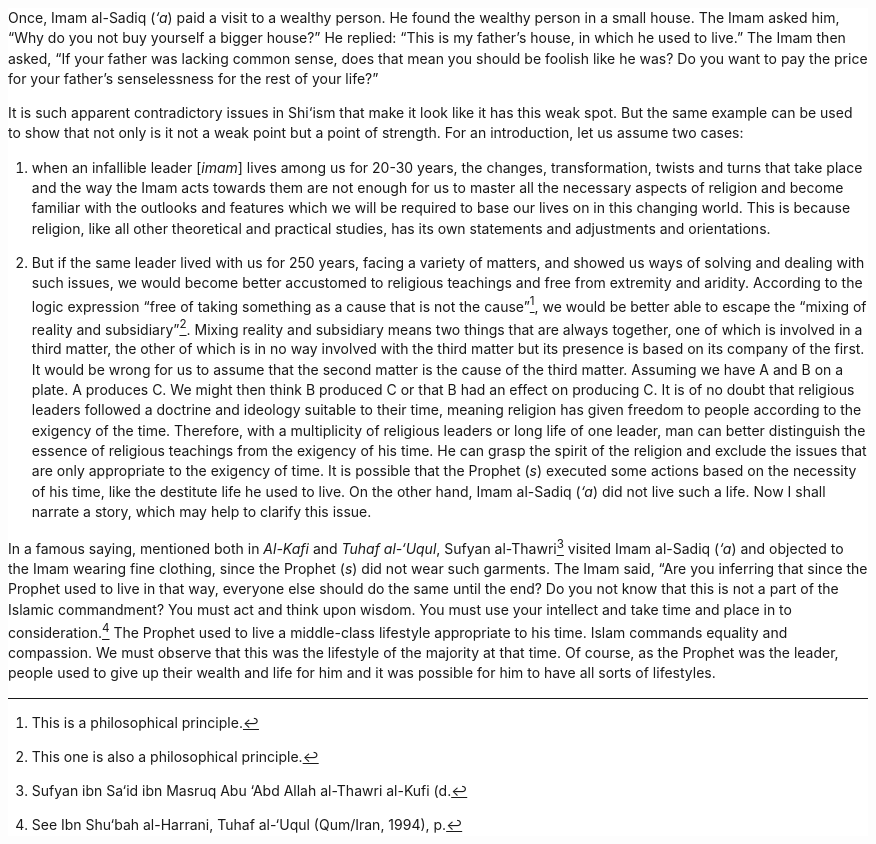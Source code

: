 Once, Imam al-Sadiq (*‘a*) paid a visit to a wealthy person. He found
the wealthy person in a small house. The Imam asked him, “Why do you not
buy yourself a bigger house?” He replied: “This is my father’s house, in
which he used to live.” The Imam then asked, “If your father was lacking
common sense, does that mean you should be foolish like he was? Do you
want to pay the price for your father’s senselessness for the rest of
your life?”

It is such apparent contradictory issues in Shi‘ism that make it look
like it has this weak spot. But the same example can be used to show
that not only is it not a weak point but a point of strength. For an
introduction, let us assume two cases:

1) when an infallible leader [*imam*] lives among us for 20-30 years,
the changes, transformation, twists and turns that take place and the
way the Imam acts towards them are not enough for us to master all the
necessary aspects of religion and become familiar with the outlooks and
features which we will be required to base our lives on in this changing
world. This is because religion, like all other theoretical and
practical studies, has its own statements and adjustments and
orientations.

2) But if the same leader lived with us for 250 years, facing a variety
of matters, and showed us ways of solving and dealing with such issues,
we would become better accustomed to religious teachings and free from
extremity and aridity. According to the logic expression “free of taking
something as a cause that is not the cause”[^21], we would be better
able to escape the “mixing of reality and subsidiary”[^22]. Mixing
reality and subsidiary means two things that are always together, one of
which is involved in a third matter, the other of which is in no way
involved with the third matter but its presence is based on its company
of the first. It would be wrong for us to assume that the second matter
is the cause of the third matter. Assuming we have A and B on a plate. A
produces C. We might then think B produced C or that B had an effect on
producing C. It is of no doubt that religious leaders followed a
doctrine and ideology suitable to their time, meaning religion has given
freedom to people according to the exigency of the time. Therefore, with
a multiplicity of religious leaders or long life of one leader, man can
better distinguish the essence of religious teachings from the exigency
of his time. He can grasp the spirit of the religion and exclude the
issues that are only appropriate to the exigency of time. It is possible
that the Prophet (*s*) executed some actions based on the necessity of
his time, like the destitute life he used to live. On the other hand,
Imam al-Sadiq (*‘a*) did not live such a life. Now I shall narrate a
story, which may help to clarify this issue.

In a famous saying, mentioned both in *Al-Kafi* and *Tuhaf al-‘Uqul*,
Sufyan al-Thawri[^23] visited Imam al-Sadiq (*‘a*) and objected to the
Imam wearing fine clothing, since the Prophet (*s*) did not wear such
garments. The Imam said, “Are you inferring that since the Prophet used
to live in that way, everyone else should do the same until the end? Do
you not know that this is not a part of the Islamic commandment? You
must act and think upon wisdom. You must use your intellect and take
time and place in to consideration.[^24] The Prophet used to live a
middle-class lifestyle appropriate to his time. Islam commands equality
and compassion. We must observe that this was the lifestyle of the
majority at that time. Of course, as the Prophet was the leader, people
used to give up their wealth and life for him and it was possible for
him to have all sorts of lifestyles.


[^1]: Ḥusayn ibn ‘Ali ibn Abi Talib(626-680), the third Shi‘ah Imam.
[^2]: Imam al-Ḥasan ibn ‘Ali ibn Abi Talib(625-669), the second Shi‘ah
[^3]: The abbreviation, “‘a” stands for the Arabic invocative phrase,
[^4]: Imam ‘Ali ibn al-Ḥusayn (658-713), the fourth Shi‘ah Imam.
[^5]: Imam Muhammadibn ‘Ali al-Baqir, the fifth Imam.
[^6]: Imam Ja‘far al-Sadiq (702-765), the sixth Shi‘ah Imam.
[^7]: Imam ‘Ali ibn Abi Talib(599-661), the first Shi‘ah Imam.
[^8]: The practice of hiding one’s beliefs when under pressure.
[^9]: Ḥatam al-Ta’i: a heroic figure famous for his generosity in
[^10]: Principles of jurisprudence: a science which discusses the
[^11]: Sunni Muslims form the largest branch of Islam. They are referred
[^12]: The abbreviation, “s”, stands for the Arabic invocative phrase,
[^13]: Ahl al-Bayt is a phrase meaning People of the House, or family.
[^14]: The six authentic hadith books for the Ahl al-Sunnah.
[^15]: Al-Kafi by Muhammad ibn Ya‘qub ibn Ishaq al-Kulayni al-Razi. This
[^16]: In Sunni Islamic jurisprudence, qiyas is the process of
[^17]: Istihsan is an Arabic term for juristic “preference”. Muslim
[^18]: Surat al-Ahzab 33:21.
[^19]: Imam al-Ḥasan ibn ‘Ali ibn Abi Talib(625-669), the second Shi‘ah
[^20]: Imam ‘Ali ibn Musa al-Rida (766-818), the eighth Shi‘ah Imam.
[^21]: This is a philosophical principle.
[^22]: This one is also a philosophical principle.
[^23]: Sufyan ibn Sa‘id ibn Masruq Abu ‘Abd Allah al-Thawri al-Kufi (d.
[^24]: See Ibn Shu‘bah al-Harrani, Tuhaf al-‘Uqul (Qum/Iran, 1994), p.
[^25]: The Traditionalists are those who consider the traditions
[^26]: Methodologies or principles of Islamic jurisprudence [usul
[^27]: Also based on usul al-fiqh.
[^28]: Unfinished text by the author.